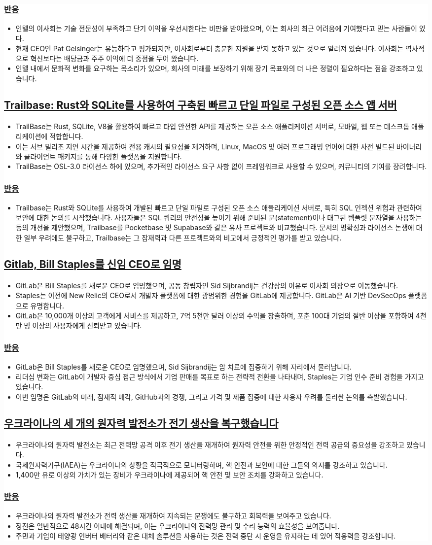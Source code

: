### [반응](https://news.ycombinator.com/item?id=42334697)

- 인텔의 이사회는 기술 전문성이 부족하고 단기 이익을 우선시한다는 비판을 받아왔으며, 이는 회사의 최근 어려움에 기여했다고 믿는 사람들이 있다.
- 현재 CEO인 Pat Gelsinger는 유능하다고 평가되지만, 이사회로부터 충분한 지원을 받지 못하고 있는 것으로 알려져 있습니다. 이사회는 역사적으로 혁신보다는 배당금과 주주 이익에 더 중점을 두어 왔습니다.
- 인텔 내에서 문화적 변화를 요구하는 목소리가 있으며, 회사의 미래를 보장하기 위해 장기 목표와의 더 나은 정렬이 필요하다는 점을 강조하고 있습니다.

## [Trailbase: Rust와 SQLite를 사용하여 구축된 빠르고 단일 파일로 구성된 오픈 소스 앱 서버](https://github.com/trailbaseio/trailbase)

- TrailBase는 Rust, SQLite, V8을 활용하여 빠르고 타입 안전한 API를 제공하는 오픈 소스 애플리케이션 서버로, 모바일, 웹 또는 데스크톱 애플리케이션에 적합합니다.
- 이는 서브 밀리초 지연 시간을 제공하여 전용 캐시의 필요성을 제거하며, Linux, MacOS 및 여러 프로그래밍 언어에 대한 사전 빌드된 바이너리와 클라이언트 패키지를 통해 다양한 플랫폼을 지원합니다.
- TrailBase는 OSL-3.0 라이선스 하에 있으며, 추가적인 라이선스 요구 사항 없이 프레임워크로 사용할 수 있으며, 커뮤니티의 기여를 장려합니다.

### [반응](https://news.ycombinator.com/item?id=42336207)

- Trailbase는 Rust와 SQLite를 사용하여 개발된 빠르고 단일 파일로 구성된 오픈 소스 애플리케이션 서버로, 특히 SQL 인젝션 위험과 관련하여 보안에 대한 논의를 시작했습니다. 사용자들은 SQL 쿼리의 안전성을 높이기 위해 준비된 문(statement)이나 태그된 템플릿 문자열을 사용하는 등의 개선을 제안했으며, Trailbase를 Pocketbase 및 Supabase와 같은 유사 프로젝트와 비교했습니다. 문서의 명확성과 라이선스 논쟁에 대한 일부 우려에도 불구하고, Trailbase는 그 잠재력과 다른 프로젝트와의 비교에서 긍정적인 평가를 받고 있습니다.

## [Gitlab, Bill Staples를 신임 CEO로 임명](https://www.businesswire.com/news/home/20241205391064/en/GitLab-Names-Bill-Staples-as-New-CEO)

- GitLab은 Bill Staples를 새로운 CEO로 임명했으며, 공동 창립자인 Sid Sijbrandij는 건강상의 이유로 이사회 의장으로 이동했습니다.
- Staples는 이전에 New Relic의 CEO로서 개발자 플랫폼에 대한 광범위한 경험을 GitLab에 제공합니다. GitLab은 AI 기반 DevSecOps 플랫폼으로 유명합니다.
- GitLab은 10,000개 이상의 고객에게 서비스를 제공하고, 7억 5천만 달러 이상의 수익을 창출하며, 포춘 100대 기업의 절반 이상을 포함하여 4천만 명 이상의 사용자에게 신뢰받고 있습니다.

### [반응](https://news.ycombinator.com/item?id=42333052)

- GitLab은 Bill Staples를 새로운 CEO로 임명했으며, Sid Sijbrandij는 암 치료에 집중하기 위해 자리에서 물러납니다.
- 리더십 변화는 GitLab이 개발자 중심 접근 방식에서 기업 판매를 목표로 하는 전략적 전환을 나타내며, Staples는 기업 인수 준비 경험을 가지고 있습니다.
- 이번 임명은 GitLab의 미래, 잠재적 매각, GitHub과의 경쟁, 그리고 가격 및 제품 집중에 대한 사용자 우려를 둘러싼 논의를 촉발했습니다.

## [우크라이나의 세 개의 원자력 발전소가 전기 생산을 복구했습니다](https://www.iaea.org/newscenter/pressreleases/update-263-iaea-director-general-statement-on-situation-in-ukraine)

- 우크라이나의 원자력 발전소는 최근 전력망 공격 이후 전기 생산을 재개하여 원자력 안전을 위한 안정적인 전력 공급의 중요성을 강조하고 있습니다.
- 국제원자력기구(IAEA)는 우크라이나의 상황을 적극적으로 모니터링하며, 핵 안전과 보안에 대한 그들의 의지를 강조하고 있습니다.
- 1,400만 유로 이상의 가치가 있는 장비가 우크라이나에 제공되어 핵 안전 및 보안 조치를 강화하고 있습니다.

### [반응](https://news.ycombinator.com/item?id=42337980)

- 우크라이나의 원자력 발전소가 전력 생산을 재개하여 지속되는 분쟁에도 불구하고 회복력을 보여주고 있습니다.
- 정전은 일반적으로 48시간 이내에 해결되며, 이는 우크라이나의 전력망 관리 및 수리 능력의 효율성을 보여줍니다.
- 주민과 기업이 태양광 인버터 배터리와 같은 대체 솔루션을 사용하는 것은 전력 중단 시 운영을 유지하는 데 있어 적응력을 강조합니다.
